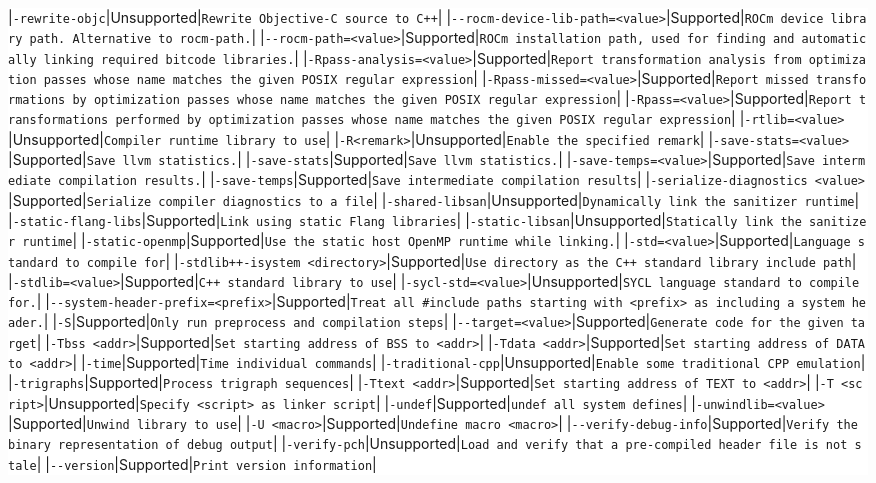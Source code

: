 |`-rewrite-objc`|Unsupported|`Rewrite Objective-C source to C++`|
|`--rocm-device-lib-path=<value>`|Supported|`ROCm device library path. Alternative to rocm-path.`|
|`--rocm-path=<value>`|Supported|`ROCm installation path, used for finding and automatically linking required bitcode libraries.`|
|`-Rpass-analysis=<value>`|Supported|`Report transformation analysis from optimization passes whose name matches the given POSIX regular expression`|
|`-Rpass-missed=<value>`|Supported|`Report missed transformations by optimization passes whose name matches the given POSIX regular expression`|
|`-Rpass=<value>`|Supported|`Report transformations performed by optimization passes whose name matches the given POSIX regular expression`|
|`-rtlib=<value>`|Unsupported|`Compiler runtime library to use`|
|`-R<remark>`|Unsupported|`Enable the specified remark`|
|`-save-stats=<value>`|Supported|`Save llvm statistics.`|
|`-save-stats`|Supported|`Save llvm statistics.`|
|`-save-temps=<value>`|Supported|`Save intermediate compilation results.`|
|`-save-temps`|Supported|`Save intermediate compilation results`|
|`-serialize-diagnostics <value>`|Supported|`Serialize compiler diagnostics to a file`|
|`-shared-libsan`|Unsupported|`Dynamically link the sanitizer runtime`|
|`-static-flang-libs`|Supported|`Link using static Flang libraries`|
|`-static-libsan`|Unsupported|`Statically link the sanitizer runtime`|
|`-static-openmp`|Supported|`Use the static host OpenMP runtime while linking.`|
|`-std=<value>`|Supported|`Language standard to compile for`|
|`-stdlib++-isystem <directory>`|Supported|`Use directory as the C++ standard library include path`|
|`-stdlib=<value>`|Supported|`C++ standard library to use`|
|`-sycl-std=<value>`|Unsupported|`SYCL language standard to compile for.`|
|`--system-header-prefix=<prefix>`|Supported|`Treat all #include paths starting with <prefix> as including a system header.`|
|`-S`|Supported|`Only run preprocess and compilation steps`|
|`--target=<value>`|Supported|`Generate code for the given target`|
|`-Tbss <addr>`|Supported|`Set starting address of BSS to <addr>`|
|`-Tdata <addr>`|Supported|`Set starting address of DATA to <addr>`|
|`-time`|Supported|`Time individual commands`|
|`-traditional-cpp`|Unsupported|`Enable some traditional CPP emulation`|
|`-trigraphs`|Supported|`Process trigraph sequences`|
|`-Ttext <addr>`|Supported|`Set starting address of TEXT to <addr>`|
|`-T <script>`|Unsupported|`Specify <script> as linker script`|
|`-undef`|Supported|`undef all system defines`|
|`-unwindlib=<value>`|Supported|`Unwind library to use`|
|`-U <macro>`|Supported|`Undefine macro <macro>`|
|`--verify-debug-info`|Supported|`Verify the binary representation of debug output`|
|`-verify-pch`|Unsupported|`Load and verify that a pre-compiled header file is not stale`|
|`--version`|Supported|`Print version information`|